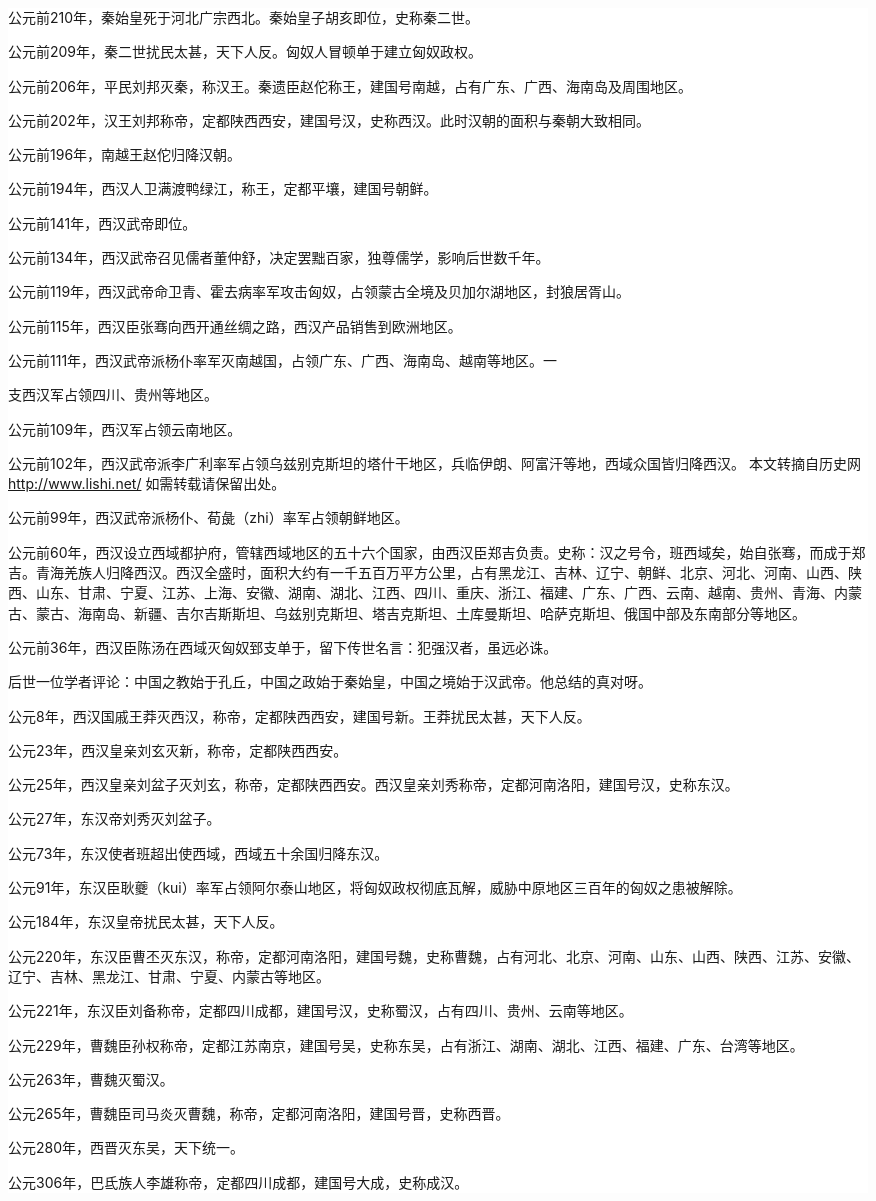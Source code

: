 公元前210年，秦始皇死于河北广宗西北。秦始皇子胡亥即位，史称秦二世。

公元前209年，秦二世扰民太甚，天下人反。匈奴人冒顿单于建立匈奴政权。

公元前206年，平民刘邦灭秦，称汉王。秦遗臣赵佗称王，建国号南越，占有广东、广西、海南岛及周围地区。

公元前202年，汉王刘邦称帝，定都陕西西安，建国号汉，史称西汉。此时汉朝的面积与秦朝大致相同。

公元前196年，南越王赵佗归降汉朝。

公元前194年，西汉人卫满渡鸭绿江，称王，定都平壤，建国号朝鲜。

公元前141年，西汉武帝即位。

公元前134年，西汉武帝召见儒者董仲舒，决定罢黜百家，独尊儒学，影响后世数千年。

公元前119年，西汉武帝命卫青、霍去病率军攻击匈奴，占领蒙古全境及贝加尔湖地区，封狼居胥山。

公元前115年，西汉臣张骞向西开通丝绸之路，西汉产品销售到欧洲地区。

公元前111年，西汉武帝派杨仆率军灭南越国，占领广东、广西、海南岛、越南等地区。一

支西汉军占领四川、贵州等地区。

公元前109年，西汉军占领云南地区。

公元前102年，西汉武帝派李广利率军占领乌兹别克斯坦的塔什干地区，兵临伊朗、阿富汗等地，西域众国皆归降西汉。 本文转摘自历史网 http://www.lishi.net/ 如需转载请保留出处。

公元前99年，西汉武帝派杨仆、荀彘（zhi）率军占领朝鲜地区。

公元前60年，西汉设立西域都护府，管辖西域地区的五十六个国家，由西汉臣郑吉负责。史称：汉之号令，班西域矣，始自张骞，而成于郑吉。青海羌族人归降西汉。西汉全盛时，面积大约有一千五百万平方公里，占有黑龙江、吉林、辽宁、朝鲜、北京、河北、河南、山西、陕西、山东、甘肃、宁夏、江苏、上海、安徽、湖南、湖北、江西、四川、重庆、浙江、福建、广东、广西、云南、越南、贵州、青海、内蒙古、蒙古、海南岛、新疆、吉尔吉斯斯坦、乌兹别克斯坦、塔吉克斯坦、土库曼斯坦、哈萨克斯坦、俄国中部及东南部分等地区。

公元前36年，西汉臣陈汤在西域灭匈奴郅支单于，留下传世名言：犯强汉者，虽远必诛。

后世一位学者评论：中国之教始于孔丘，中国之政始于秦始皇，中国之境始于汉武帝。他总结的真对呀。

公元8年，西汉国戚王莽灭西汉，称帝，定都陕西西安，建国号新。王莽扰民太甚，天下人反。

公元23年，西汉皇亲刘玄灭新，称帝，定都陕西西安。

公元25年，西汉皇亲刘盆子灭刘玄，称帝，定都陕西西安。西汉皇亲刘秀称帝，定都河南洛阳，建国号汉，史称东汉。

公元27年，东汉帝刘秀灭刘盆子。

公元73年，东汉使者班超出使西域，西域五十余国归降东汉。

公元91年，东汉臣耿夔（kui）率军占领阿尔泰山地区，将匈奴政权彻底瓦解，威胁中原地区三百年的匈奴之患被解除。

公元184年，东汉皇帝扰民太甚，天下人反。

公元220年，东汉臣曹丕灭东汉，称帝，定都河南洛阳，建国号魏，史称曹魏，占有河北、北京、河南、山东、山西、陕西、江苏、安徽、辽宁、吉林、黑龙江、甘肃、宁夏、内蒙古等地区。

公元221年，东汉臣刘备称帝，定都四川成都，建国号汉，史称蜀汉，占有四川、贵州、云南等地区。

公元229年，曹魏臣孙权称帝，定都江苏南京，建国号吴，史称东吴，占有浙江、湖南、湖北、江西、福建、广东、台湾等地区。

公元263年，曹魏灭蜀汉。

公元265年，曹魏臣司马炎灭曹魏，称帝，定都河南洛阳，建国号晋，史称西晋。

公元280年，西晋灭东吴，天下统一。

公元306年，巴氐族人李雄称帝，定都四川成都，建国号大成，史称成汉。
